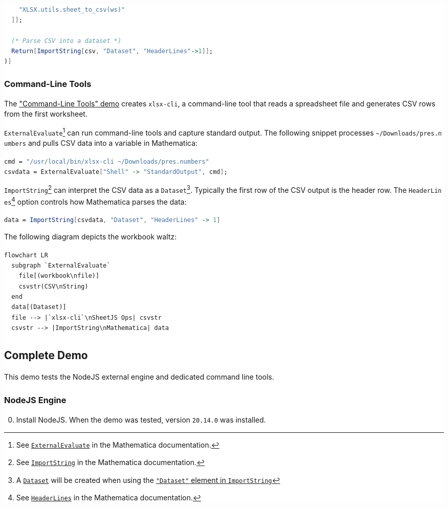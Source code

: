 ```mathematica title="SheetJSImportFileEE"
    "XLSX.utils.sheet_to_csv(ws)"
  ]];

  (* Parse CSV into a dataset *)
  Return[ImportString[csv, "Dataset", "HeaderLines"->1]];
)]
```

  </TabItem>
</Tabs>


### Command-Line Tools

The ["Command-Line Tools" demo](/docs/demos/cli) creates `xlsx-cli`, a
command-line tool that reads a spreadsheet file and generates CSV rows from the
first worksheet.

`ExternalEvaluate`[^10] can run command-line tools and capture standard output.
The following snippet processes `~/Downloads/pres.numbers` and pulls CSV data
into a variable in Mathematica:

```mathematica
cmd = "/usr/local/bin/xlsx-cli ~/Downloads/pres.numbers"
csvdata = ExternalEvaluate["Shell" -> "StandardOutput", cmd];
```

`ImportString`[^11] can interpret the CSV data as a `Dataset`[^12]. Typically the
first row of the CSV output is the header row. The `HeaderLines`[^13] option
controls how Mathematica parses the data:

```mathematica
data = ImportString[csvdata, "Dataset", "HeaderLines" -> 1]
```

The following diagram depicts the workbook waltz:

```mermaid
flowchart LR
  subgraph `ExternalEvaluate`
    file[(workbook\nfile)]
    csvstr(CSV\nString)
  end
  data[(Dataset)]
  file --> |`xlsx-cli`\nSheetJS Ops| csvstr
  csvstr --> |ImportString\nMathematica| data
```

## Complete Demo

This demo tests the NodeJS external engine and dedicated command line tools.

### NodeJS Engine

0) Install NodeJS. When the demo was tested, version `20.14.0` was installed.


[^1]: See [the `ExternalEvaluate` Node.js example](https://reference.wolfram.com/language/ref/ExternalEvaluate.html#:~:text=Evaluate%20a%20basic%20math%20function%20in%20JavaScript%20using%20Node.js%3A) in the Mathematica documentation.
[^2]: See [`RegisterExternalEvaluator`](https://reference.wolfram.com/language/ref/RegisterExternalEvaluator.html) in the Mathematica documentation.
[^3]: See [`ExternalEvaluate`](https://reference.wolfram.com/language/ref/ExternalEvaluate.html) in the Mathematica documentation.
[^4]: See [`ImportString`](https://reference.wolfram.com/language/ref/ImportString.html) in the Mathematica documentation.
[^5]: A [`Dataset`](https://reference.wolfram.com/language/ref/Dataset.html) will be created when using the [`"Dataset"` element in `ImportString`](https://reference.wolfram.com/language/ref/format/CSV.html)
[^6]: See [`readFile` in "Reading Files"](/docs/api/parse-options)
[^7]: See [`process.cwd()`](https://nodejs.org/api/process.html#processcwd) in the NodeJS documentation.
[^8]: The `Sheets` and `SheetNames` properties of workbook objects are described in ["Workbook Object"](/docs/csf/book)
[^9]: See [`sheet_to_csv` in "CSV and Text"](/docs/api/utilities/csv#delimiter-separated-output)
[^10]: See [`ExternalEvaluate`](https://reference.wolfram.com/language/ref/ExternalEvaluate.html) in the Mathematica documentation.
[^11]: See [`ImportString`](https://reference.wolfram.com/language/ref/ImportString.html) in the Mathematica documentation.
[^12]: A [`Dataset`](https://reference.wolfram.com/language/ref/Dataset.html) will be created when using the [`"Dataset"` element in `ImportString`](https://reference.wolfram.com/language/ref/format/CSV.html)
[^13]: See [`HeaderLines`](https://reference.wolfram.com/language/ref/HeaderLines.html) in the Mathematica documentation.
[^14]: See ["Command-line Tools"](/docs/demos/cli) for more details.
[^15]: Mathematica 11 introduced new methods including [`URLRead`](https://reference.wolfram.com/language/ref/URLRead.html).